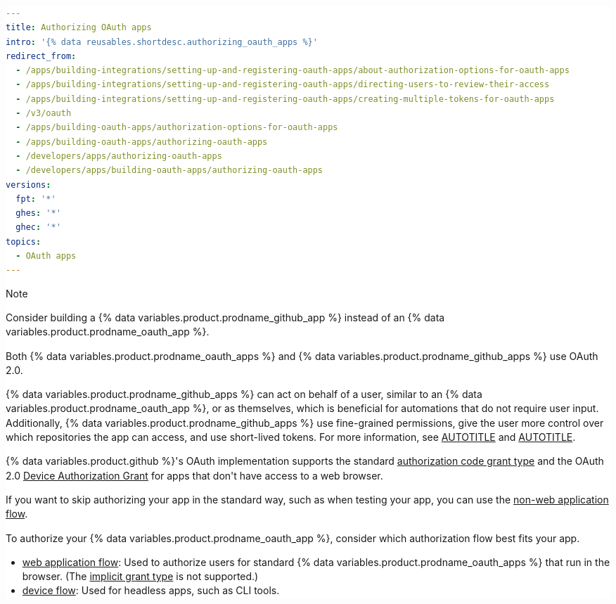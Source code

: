 ```yaml
---
title: Authorizing OAuth apps
intro: '{% data reusables.shortdesc.authorizing_oauth_apps %}'
redirect_from:
  - /apps/building-integrations/setting-up-and-registering-oauth-apps/about-authorization-options-for-oauth-apps
  - /apps/building-integrations/setting-up-and-registering-oauth-apps/directing-users-to-review-their-access
  - /apps/building-integrations/setting-up-and-registering-oauth-apps/creating-multiple-tokens-for-oauth-apps
  - /v3/oauth
  - /apps/building-oauth-apps/authorization-options-for-oauth-apps
  - /apps/building-oauth-apps/authorizing-oauth-apps
  - /developers/apps/authorizing-oauth-apps
  - /developers/apps/building-oauth-apps/authorizing-oauth-apps
versions:
  fpt: '*'
  ghes: '*'
  ghec: '*'
topics:
  - OAuth apps
---
```


> [!NOTE]
> Consider building a {% data variables.product.prodname_github_app %} instead of an {% data variables.product.prodname_oauth_app %}.
>
> Both {% data variables.product.prodname_oauth_apps %} and {% data variables.product.prodname_github_apps %} use OAuth 2.0.
>
> {% data variables.product.prodname_github_apps %} can act on behalf of a user, similar to an {% data variables.product.prodname_oauth_app %}, or as themselves, which is beneficial for automations that do not require user input. Additionally, {% data variables.product.prodname_github_apps %} use fine-grained permissions, give the user more control over which repositories the app can access, and use short-lived tokens. For more information, see [AUTOTITLE](/apps/oauth-apps/building-oauth-apps/differences-between-github-apps-and-oauth-apps) and [AUTOTITLE](/apps/creating-github-apps/setting-up-a-github-app/about-creating-github-apps).

{% data variables.product.github %}'s OAuth implementation supports the standard [authorization code grant type](https://tools.ietf.org/html/rfc6749#section-4.1) and the OAuth 2.0 [Device Authorization Grant](https://tools.ietf.org/html/rfc8628) for apps that don't have access to a web browser.

If you want to skip authorizing your app in the standard way, such as when testing your app, you can use the [non-web application flow](#non-web-application-flow).

To authorize your {% data variables.product.prodname_oauth_app %}, consider which authorization flow best fits your app.

* [web application flow](#web-application-flow): Used to authorize users for standard {% data variables.product.prodname_oauth_apps %} that run in the browser. (The [implicit grant type](https://tools.ietf.org/html/rfc6749#section-4.2) is not supported.)
* [device flow](#device-flow): Used for headless apps, such as CLI tools.
